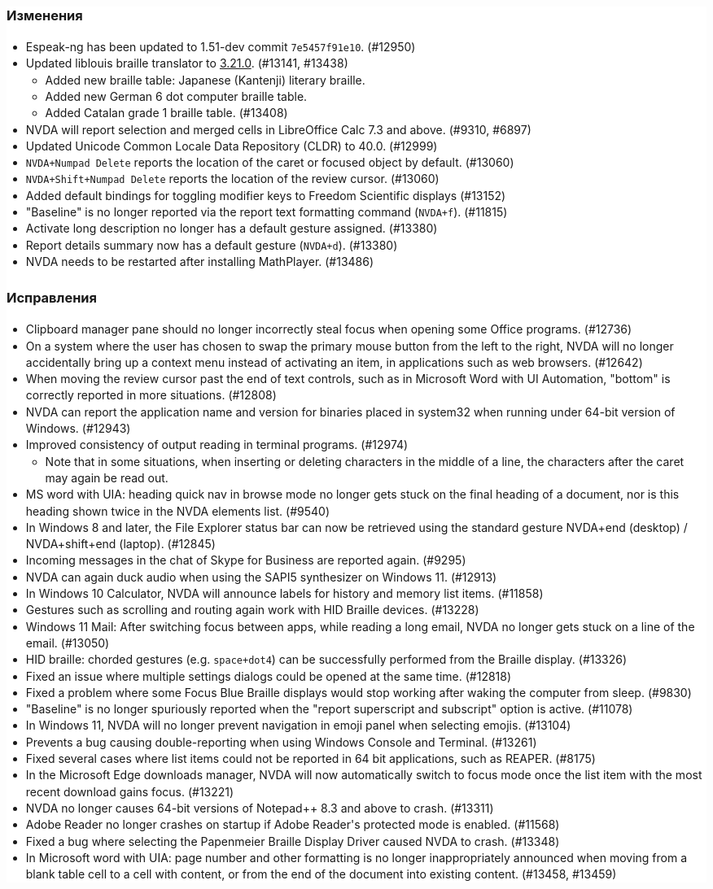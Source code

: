 ### Изменения

* Espeak-ng has been updated to 1.51-dev commit `7e5457f91e10`. (#12950)
* Updated liblouis braille translator to [3.21.0](https://github.com/liblouis/liblouis/releases/tag/v3.21.0). (#13141, #13438)
  * Added new braille table: Japanese (Kantenji) literary braille.
  * Added new German 6 dot computer braille table.
  * Added Catalan grade 1 braille table. (#13408)
* NVDA will report selection and merged cells in LibreOffice Calc 7.3 and above. (#9310, #6897)
* Updated Unicode Common Locale Data Repository (CLDR) to 40.0. (#12999)
* `NVDA+Numpad Delete` reports the location of the caret or focused object by default. (#13060)
* `NVDA+Shift+Numpad Delete` reports the location of the review cursor. (#13060)
* Added default bindings for toggling modifier keys to Freedom Scientific displays (#13152)
* "Baseline" is no longer reported via the report text formatting command (`NVDA+f`). (#11815)
* Activate long description no longer has a default gesture assigned. (#13380)
* Report details summary now has a default gesture (`NVDA+d`). (#13380)
* NVDA needs to be restarted after installing MathPlayer. (#13486)

### Исправления

* Clipboard manager pane should no longer incorrectly steal focus when opening some Office programs. (#12736)
* On a system where the user has chosen to swap the primary mouse button from the left to the right, NVDA will no longer accidentally bring up a context menu instead of activating an item, in applications such as web browsers. (#12642)
* When moving the review cursor past the end of text controls, such as in Microsoft Word with UI Automation, "bottom" is correctly reported in more situations. (#12808)
* NVDA can report the application name and version for binaries placed in system32 when running under 64-bit version of Windows. (#12943)
* Improved consistency of output reading in terminal programs. (#12974)
  * Note that in some situations, when inserting or deleting characters in the middle of a line, the characters after the caret may again be read out.
* MS word with UIA: heading quick nav in browse mode no longer gets stuck on the final heading of a document, nor is this heading shown twice in the NVDA elements list. (#9540)
* In Windows 8 and later, the File Explorer status bar can now be retrieved using the standard gesture NVDA+end (desktop) / NVDA+shift+end (laptop). (#12845)
* Incoming messages in the chat of Skype for Business are reported again. (#9295)
* NVDA can again duck audio when using the SAPI5 synthesizer on Windows 11. (#12913)
* In Windows 10 Calculator, NVDA will announce labels for history and memory list items. (#11858)
* Gestures such as scrolling and routing again work with HID Braille devices. (#13228)
* Windows 11 Mail: After switching focus between apps, while reading a long email, NVDA no longer gets stuck on a line of the email. (#13050)
* HID braille: chorded gestures (e.g. `space+dot4`) can be successfully performed from the Braille display. (#13326)
* Fixed an issue where multiple settings dialogs could be opened at the same time. (#12818)
* Fixed a problem where some Focus Blue Braille displays would stop working after waking the computer from sleep. (#9830)
* "Baseline" is no longer spuriously reported when the "report superscript and subscript" option is active. (#11078)
* In Windows 11, NVDA will no longer prevent navigation in emoji panel when selecting emojis. (#13104)
* Prevents a bug causing double-reporting when using Windows Console and Terminal. (#13261)
* Fixed several cases where list items could not be reported in 64 bit applications, such as REAPER. (#8175)
* In the Microsoft Edge downloads manager, NVDA will now automatically switch to focus mode once the list item with the most recent download gains focus. (#13221)
* NVDA no longer causes 64-bit versions of Notepad++ 8.3 and above to crash. (#13311)
* Adobe Reader no longer crashes on startup if Adobe Reader's protected mode is enabled. (#11568)
* Fixed a bug where selecting the Papenmeier Braille Display Driver caused NVDA to crash. (#13348)
* In Microsoft word with UIA: page number and other formatting is no longer inappropriately announced when moving from a blank table cell to a cell with content, or from the end of the document into existing content. (#13458, #13459)